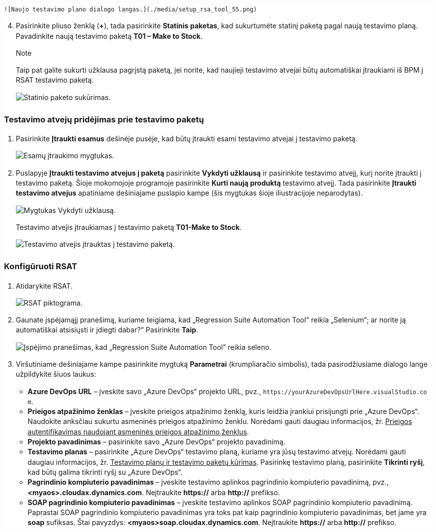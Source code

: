     ![Naujo testavimo plano dialogo langas.](./media/setup_rsa_tool_55.png)

4. Pasirinkite pliuso ženklą (**+**), tada pasirinkite **Statinis paketas**, kad sukurtumėte statinį paketą pagal naują testavimo planą. Pavadinkite naują testavimo paketą **T01 – Make to Stock**.

    > [!NOTE]
    > Taip pat galite sukurti užklausa pagrįstą paketą, jei norite, kad naujieji testavimo atvejai būtų automatiškai įtraukiami iš BPM į RSAT testavimo paketą.

    ![Statinio paketo sukūrimas.](./media/setup_rsa_tool_56.png)

### <a name="attach-test-cases-to-test-suites"></a>Testavimo atvejų pridėjimas prie testavimo paketų

1. Pasirinkite **Įtraukti esamus** dešinėje pusėje, kad būtų įtraukti esami testavimo atvejai į testavimo paketą.

    ![Esamų įtraukimo mygtukas.](./media/setup_rsa_tool_57.png)

2. Puslapyje **Įtraukti testavimo atvejus į paketą** pasirinkite **Vykdyti užklausą** ir pasirinkite testavimo atvejį, kurį norite įtraukti į testavimo paketą. Šioje mokomojoje programoje pasirinkite **Kurti naują produktą** testavimo atvejį. Tada pasirinkite **Įtraukti testavimo atvejus** apatiniame dešiniajame puslapio kampe (šis mygtukas šioje iliustracijoje neparodytas).

    ![Mygtukas Vykdyti užklausą.](./media/setup_rsa_tool_58.png)

    Testavimo atvejis įtraukiamas į testavimo paketą **T01-Make to Stock**.

    ![Testavimo atvejis įtrauktas į testavimo paketą.](./media/setup_rsa_tool_59.png)

### <a name="configure-rsat"></a>Konfigūruoti RSAT

1. Atidarykite RSAT.

    ![RSAT piktograma.](./media/setup_rsa_tool_60.png)

2. Gaunate įspėjamąjį pranešimą, kuriame teigiama, kad „Regression Suite Automation Tool“ reikia „Selenium“; ar norite ją automatiškai atsisiųsti ir įdiegti dabar?“ Pasirinkite **Taip**.

    ![Įspėjimo pranešimas, kad „Regression Suite Automation Tool” reikia seleno.](./media/setup_rsa_tool_61.png)

3. Viršutiniame dešiniajame kampe pasirinkite mygtuką **Parametrai** (krumpliaračio simbolis), tada pasirodžiusiame dialogo lange užpildykite šiuos laukus:

    - **Azure DevOps URL** – įveskite savo „Azure DevOps“ projekto URL, pvz., `https://yourAzureDevOpsUrlHere.visualStudio.com`.
    - **Prieigos atpažinimo ženklas** – įveskite prieigos atpažinimo ženklą, kuris leidžia įrankiui prisijungti prie „Azure DevOps“. Naudokite anksčiau sukurtu asmeninės prieigos atpažinimo ženklu. Norėdami gauti daugiau informacijos, žr. [Prieigos autentifikavimas naudojant asmeninės prieigos atpažinimo ženklus](https://www.visualstudio.com/docs/setup-admin/team-services/use-personal-access-tokens-to-authenticate).
    - **Projekto pavadinimas** – pasirinkite savo „Azure DevOps“ projekto pavadinimą.
    - **Testavimo planas** – pasirinkite „Azure DevOps“ testavimo planą, kuriame yra jūsų testavimo atvejų. Norėdami gauti daugiau informacijos, žr. [Testavimo planų ir testavimo paketų kūrimas](https://www.visualstudio.com/docs/test/manual-exploratory-testing/getting-started/create-a-test-plan). Pasirinkę testavimo planą, pasirinkite **Tikrinti ryšį**, kad būtų galima tikrinti ryšį su „Azure DevOps“.
    - **Pagrindinio kompiuterio pavadinimas** – įveskite testavimo aplinkos pagrindinio kompiuterio pavadinimą, pvz., **\<myaos\>.cloudax.dynamics.com**. Neįtraukite **https://** arba **http://** prefikso.
    - **SOAP pagrindinio kompiuterio pavadinimas** – įveskite testavimo aplinkos SOAP pagrindinio kompiuterio pavadinimą. Paprastai SOAP pagrindinio kompiuterio pavadinimas yra toks pat kaip pagrindinio kompiuterio pavadinimas, bet jame yra **soap** sufiksas. Štai pavyzdys: **\<myaos\>soap.cloudax.dynamics.com**. Neįtraukite **https://** arba **http://** prefikso.

